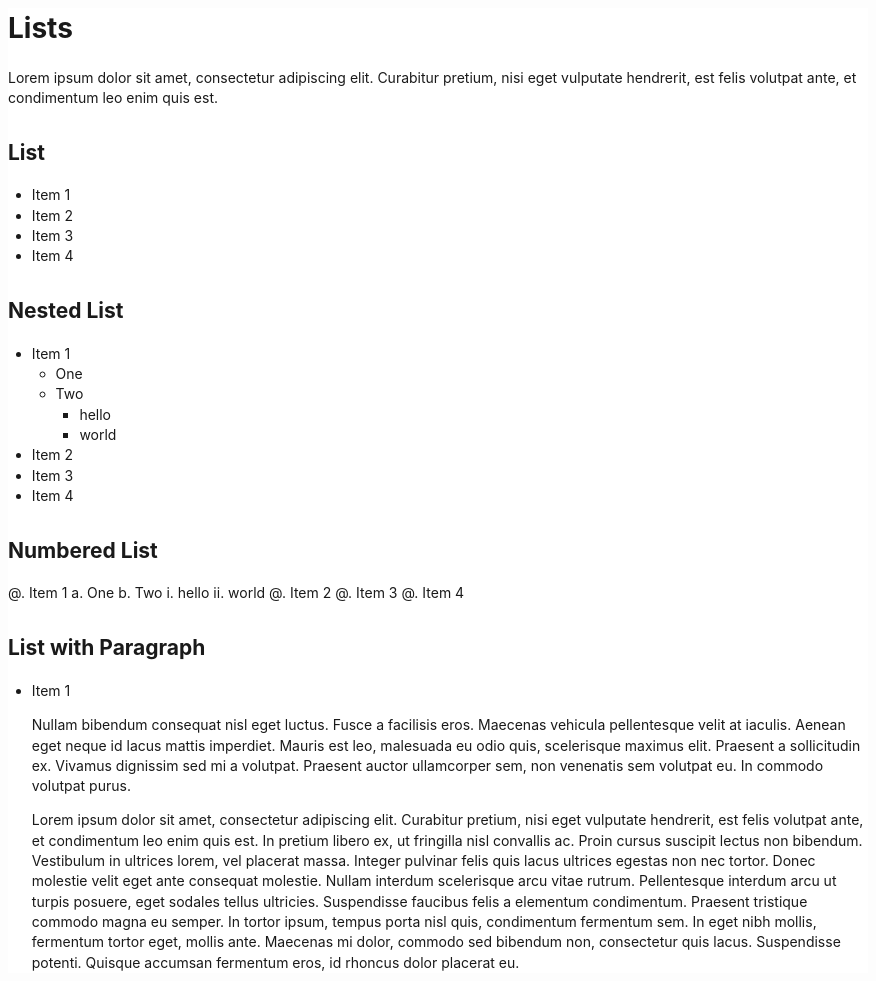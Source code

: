 # Lists

Lorem ipsum dolor sit amet, consectetur adipiscing elit. Curabitur pretium, nisi eget vulputate hendrerit, est felis volutpat ante, et condimentum leo enim quis est.

## List

* Item 1
* Item 2
* Item 3
* Item 4

## Nested List

* Item 1
    - One
    - Two
        + hello
        + world
* Item 2
* Item 3
* Item 4

## Numbered List

@. Item 1
    a. One
    b. Two
        i. hello
        ii. world
@. Item 2
@. Item 3
@. Item 4

## List with Paragraph

* Item 1

    Nullam bibendum consequat nisl eget luctus. Fusce a facilisis eros. Maecenas vehicula pellentesque velit at iaculis. Aenean eget neque id lacus mattis imperdiet. Mauris est leo, malesuada eu odio quis, scelerisque maximus elit. Praesent a sollicitudin ex. Vivamus dignissim sed mi a volutpat. Praesent auctor ullamcorper sem, non venenatis sem volutpat eu. In commodo volutpat purus.

    Lorem ipsum dolor sit amet, consectetur adipiscing elit. Curabitur pretium, nisi eget vulputate hendrerit, est felis volutpat ante, et condimentum leo enim quis est. In pretium libero ex, ut fringilla nisl convallis ac. Proin cursus suscipit lectus non bibendum. Vestibulum in ultrices lorem, vel placerat massa. Integer pulvinar felis quis lacus ultrices egestas non nec tortor. Donec molestie velit eget ante consequat molestie. Nullam interdum scelerisque arcu vitae rutrum. Pellentesque interdum arcu ut turpis posuere, eget sodales tellus ultricies. Suspendisse faucibus felis a elementum condimentum. Praesent tristique commodo magna eu semper. In tortor ipsum, tempus porta nisl quis, condimentum fermentum sem. In eget nibh mollis, fermentum tortor eget, mollis ante. Maecenas mi dolor, commodo sed bibendum non, consectetur quis lacus. Suspendisse potenti. Quisque accumsan fermentum eros, id rhoncus dolor placerat eu.
